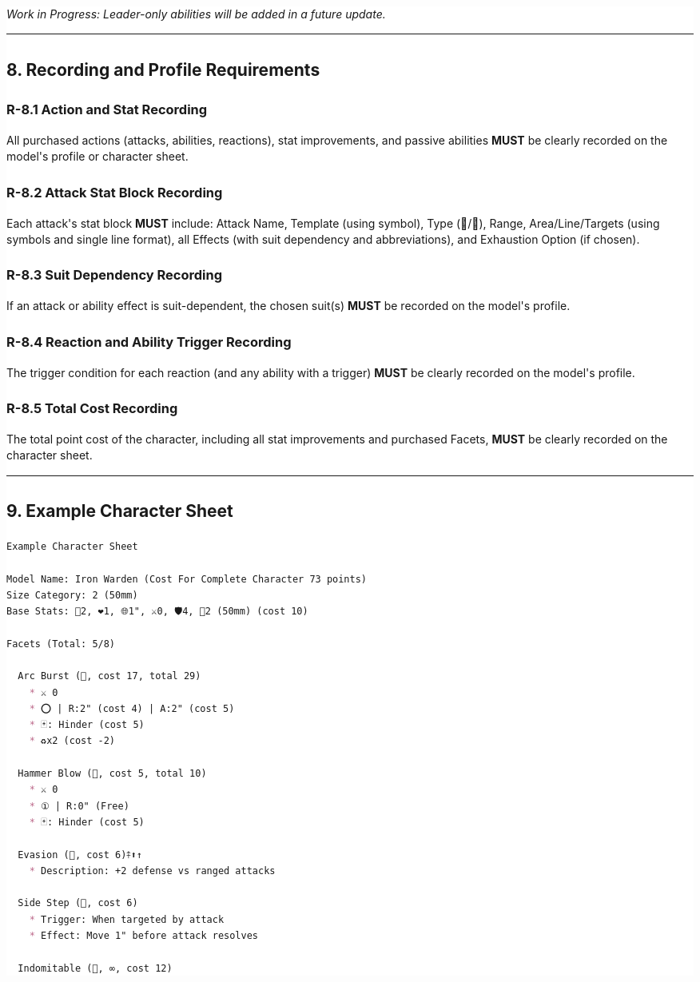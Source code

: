 *Work in Progress: Leader-only abilities will be added in a future update.*

---

## 8. Recording and Profile Requirements

### R-8.1 Action and Stat Recording

All purchased actions (attacks, abilities, reactions), stat improvements, and passive abilities **MUST** be clearly recorded on the model's profile or character sheet.

### R-8.2 Attack Stat Block Recording

Each attack's stat block **MUST** include: Attack Name, Template (using symbol), Type (🔷/🔸), Range, Area/Line/Targets (using symbols and single line format), all Effects (with suit dependency and abbreviations), and Exhaustion Option (if chosen).

### R-8.3 Suit Dependency Recording

If an attack or ability effect is suit-dependent, the chosen suit(s) **MUST** be recorded on the model's profile.

### R-8.4 Reaction and Ability Trigger Recording

The trigger condition for each reaction (and any ability with a trigger) **MUST** be clearly recorded on the model's profile.

### R-8.5 Total Cost Recording

The total point cost of the character, including all stat improvements and purchased Facets, **MUST** be clearly recorded on the character sheet.

---

## 9. Example Character Sheet

```markdown
Example Character Sheet

Model Name: Iron Warden (Cost For Complete Character 73 points)
Size Category: 2 (50mm)
Base Stats: 👟2, ❤️1, 🌐1", ⚔️0, 🛡️4, 📐2 (50mm) (cost 10)

Facets (Total: 5/8)

  Arc Burst (🔷, cost 17, total 29)
    * ⚔️ 0
    * ⭕ | R:2" (cost 4) | A:2" (cost 5)
    * 🃏: Hinder (cost 5)
    * ♻️x2 (cost -2)

  Hammer Blow (🔸, cost 5, total 10)
    * ⚔️ 0
    * ① | R:0" (Free)
    * 🃏: Hinder (cost 5)

  Evasion (🔸, cost 6)⤉⬆︎↑
    * Description: +2 defense vs ranged attacks

  Side Step (🔸, cost 6)
    * Trigger: When targeted by attack
    * Effect: Move 1" before attack resolves

  Indomitable (🔷, ∞, cost 12)
```